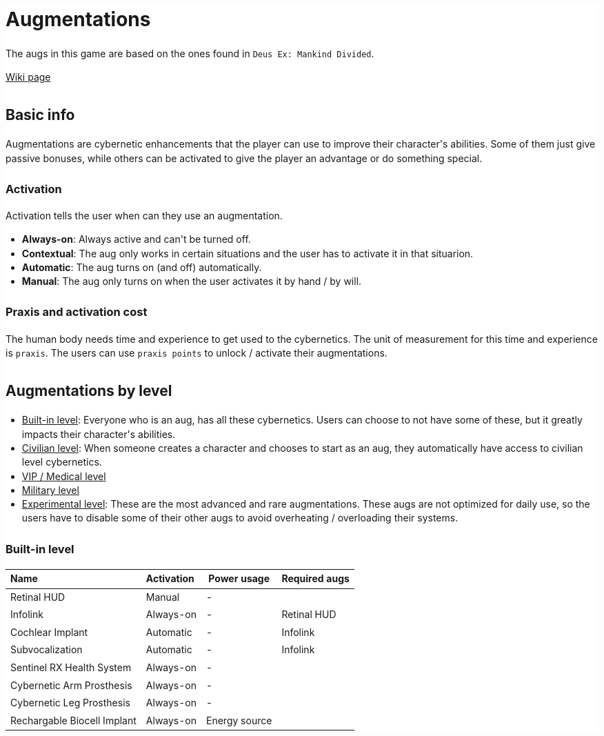 # Augmentations

The augs in this game are based on the ones found in `Deus Ex: Mankind Divided`.

[Wiki page](https://deusex.fandom.com/wiki/Augmentations_(DXMD))

## Basic info

Augmentations are cybernetic enhancements that the player can use to improve their character's abilities. Some of them just give passive bonuses, while others can be activated to give the player an advantage or do something special.

### Activation

Activation tells the user when can they use an augmentation.

- **Always-on**: Always active and can't be turned off.
- **Contextual**: The aug only works in certain situations and the user has to activate it in that situarion.
- **Automatic**: The aug turns on (and off) automatically.
- **Manual**: The aug only turns on when the user activates it by hand / by will.

### Praxis and activation cost

The human body needs time and experience to get used to the cybernetics. The unit of measurement for this time and experience is `praxis`. The users can use `praxis points` to unlock / activate their augmentations.

## Augmentations by level

- [Built-in level](#built-in-level): Everyone who is an aug, has all these cybernetics. Users can choose to not have some of these, but it greatly impacts their character's abilities.
- [Civilian level](#civilian-level): When someone creates a character and chooses to start as an aug, they automatically have access to civilian level cybernetics.
- [VIP / Medical level](#vip--medical-level)
- [Military level](#military-level)
- [Experimental level](#experimental-level): These are the most advanced and rare augmentations. These augs are not optimized for daily use, so the users have to disable some of their other augs to avoid overheating / overloading their systems.

### Built-in level

| Name                        | Activation | Power usage   | Required augs |
| :-------------------------- | :--------- | ------------- | :------------ |
| Retinal HUD                 | Manual     | -             |               |
| Infolink                    | Always-on  | -             | Retinal HUD   |
| Cochlear Implant            | Automatic  | -             | Infolink      |
| Subvocalization             | Automatic  | -             | Infolink      |
| Sentinel RX Health System   | Always-on  | -             |               |
| Cybernetic Arm Prosthesis   | Always-on  | -             |               |
| Cybernetic Leg Prosthesis   | Always-on  | -             |               |
| Rechargable Biocell Implant | Always-on  | Energy source |               |
